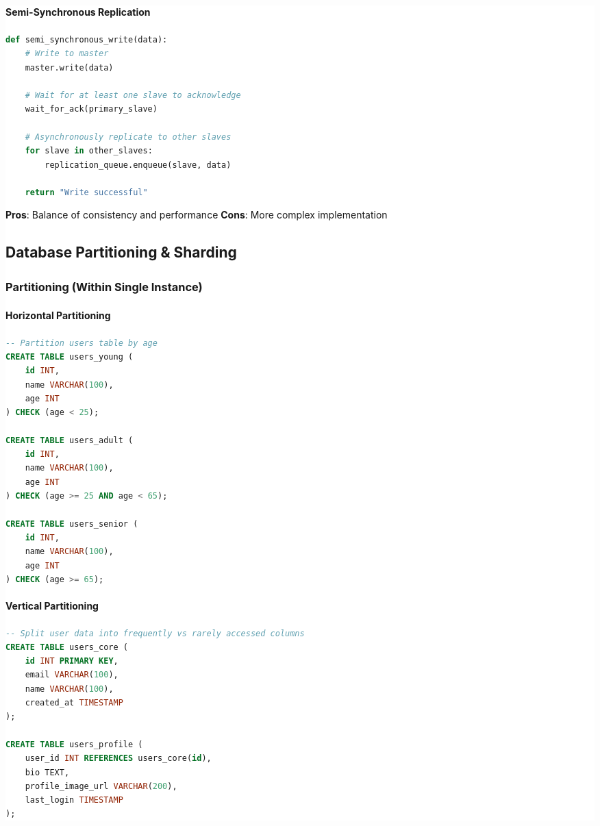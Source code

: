 #### Semi-Synchronous Replication

```python
def semi_synchronous_write(data):
    # Write to master
    master.write(data)
    
    # Wait for at least one slave to acknowledge
    wait_for_ack(primary_slave)
    
    # Asynchronously replicate to other slaves
    for slave in other_slaves:
        replication_queue.enqueue(slave, data)
    
    return "Write successful"
```

**Pros**: Balance of consistency and performance **Cons**: More complex implementation

## Database Partitioning & Sharding

### Partitioning (Within Single Instance)

#### Horizontal Partitioning

```sql
-- Partition users table by age
CREATE TABLE users_young (
    id INT,
    name VARCHAR(100),
    age INT
) CHECK (age < 25);

CREATE TABLE users_adult (
    id INT,
    name VARCHAR(100),
    age INT
) CHECK (age >= 25 AND age < 65);

CREATE TABLE users_senior (
    id INT,
    name VARCHAR(100),
    age INT
) CHECK (age >= 65);
```

#### Vertical Partitioning

```sql
-- Split user data into frequently vs rarely accessed columns
CREATE TABLE users_core (
    id INT PRIMARY KEY,
    email VARCHAR(100),
    name VARCHAR(100),
    created_at TIMESTAMP
);

CREATE TABLE users_profile (
    user_id INT REFERENCES users_core(id),
    bio TEXT,
    profile_image_url VARCHAR(200),
    last_login TIMESTAMP
);
```
